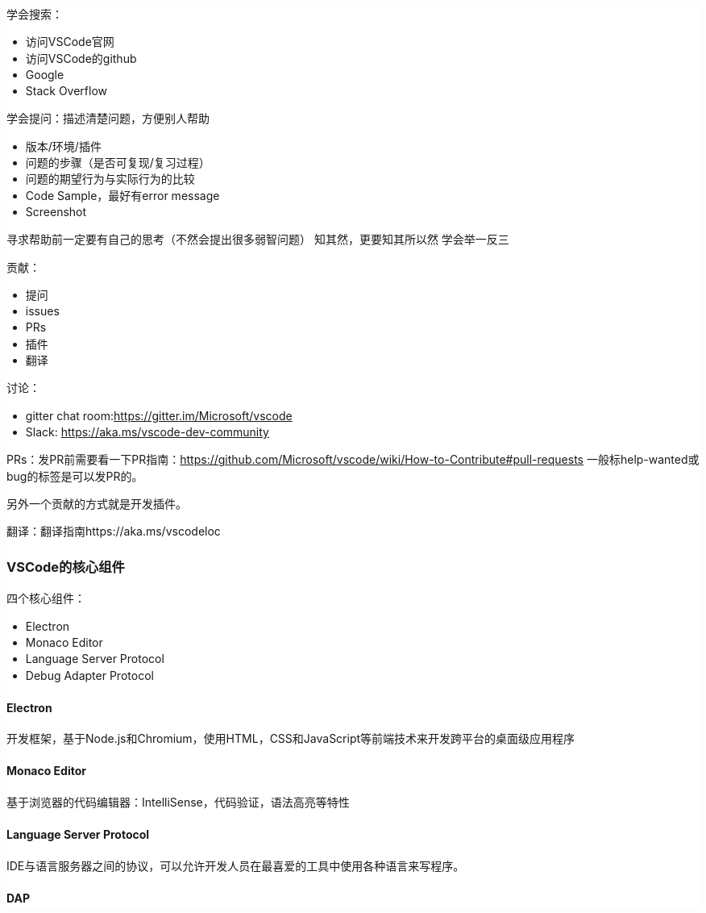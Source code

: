 学会搜索：
* 访问VSCode官网
* 访问VSCode的github
* Google
* Stack Overflow

学会提问：描述清楚问题，方便别人帮助
* 版本/环境/插件
* 问题的步骤（是否可复现/复习过程）
* 问题的期望行为与实际行为的比较
* Code Sample，最好有error message
* Screenshot

寻求帮助前一定要有自己的思考（不然会提出很多弱智问题）
知其然，更要知其所以然
学会举一反三

贡献：
* 提问
* issues
* PRs
* 插件
* 翻译
  
讨论：
* gitter chat room:https://gitter.im/Microsoft/vscode
* Slack: https://aka.ms/vscode-dev-community
  
PRs：发PR前需要看一下PR指南：https://github.com/Microsoft/vscode/wiki/How-to-Contribute#pull-requests
一般标help-wanted或bug的标签是可以发PR的。

另外一个贡献的方式就是开发插件。

翻译：翻译指南https://aka.ms/vscodeloc

### VSCode的核心组件
四个核心组件：
* Electron
* Monaco Editor
* Language Server Protocol
* Debug Adapter Protocol

#### Electron

开发框架，基于Node.js和Chromium，使用HTML，CSS和JavaScript等前端技术来开发跨平台的桌面级应用程序

#### Monaco Editor

基于浏览器的代码编辑器：IntelliSense，代码验证，语法高亮等特性

#### Language Server Protocol

IDE与语言服务器之间的协议，可以允许开发人员在最喜爱的工具中使用各种语言来写程序。

#### DAP
